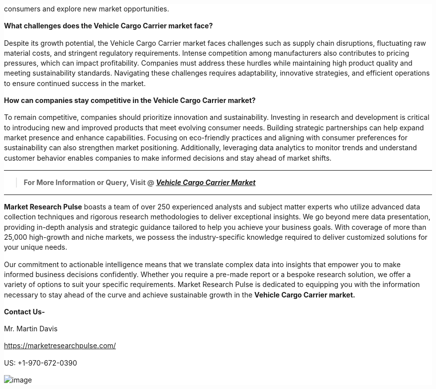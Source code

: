 consumers and explore new market opportunities.</p><p><strong>What challenges does the Vehicle Cargo Carrier market face?</strong></p><p>Despite its growth potential, the Vehicle Cargo Carrier market faces challenges such as supply chain disruptions, fluctuating raw material costs, and stringent regulatory requirements. Intense competition among manufacturers also contributes to pricing pressures, which can impact profitability. Companies must address these hurdles while maintaining high product quality and meeting sustainability standards. Navigating these challenges requires adaptability, innovative strategies, and efficient operations to ensure continued success in the market.</p><p><strong>How can companies stay competitive in the Vehicle Cargo Carrier market?</strong></p><p>To remain competitive, companies should prioritize innovation and sustainability. Investing in research and development is critical to introducing new and improved products that meet evolving consumer needs. Building strategic partnerships can help expand market presence and enhance capabilities. Focusing on eco-friendly practices and aligning with consumer preferences for sustainability can also strengthen market positioning. Additionally, leveraging data analytics to monitor trends and understand customer behavior enables companies to make informed decisions and stay ahead of market shifts.</p><hr /><blockquote><p><strong>For More Information or Query, Visit @&nbsp;<em><a href="https://marketresearchpulse.com/report/6221/vehicle-cargo-carrier-market?utm_source=Linkedin&utm_medium=0114">Vehicle Cargo Carrier Market</a></em></strong></p></blockquote><hr /><p><strong>Market Research Pulse</strong> boasts a team of over 250 experienced analysts and subject matter experts who utilize advanced data collection techniques and rigorous research methodologies to deliver exceptional insights. We go beyond mere data presentation, providing in-depth analysis and strategic guidance tailored to help you achieve your business goals. With coverage of more than 25,000 high-growth and niche markets, we possess the industry-specific knowledge required to deliver customized solutions for your unique needs.</p><p>Our commitment to actionable intelligence means that we translate complex data into insights that empower you to make informed business decisions confidently. Whether you require a pre-made report or a bespoke research solution, we offer a variety of options to suit your specific requirements. Market Research Pulse is dedicated to equipping you with the information necessary to stay ahead of the curve and achieve sustainable growth in the <strong>Vehicle Cargo Carrier market.</strong></p><p><strong>Contact Us-</strong></p><p>Mr. Martin Davis</p><p>https://marketresearchpulse.com/</p><p>US: +1-970-672-0390</p>
![image](https://github.com/user-attachments/assets/c0d61765-17c7-4e6a-9820-2fe32ee4e587)
